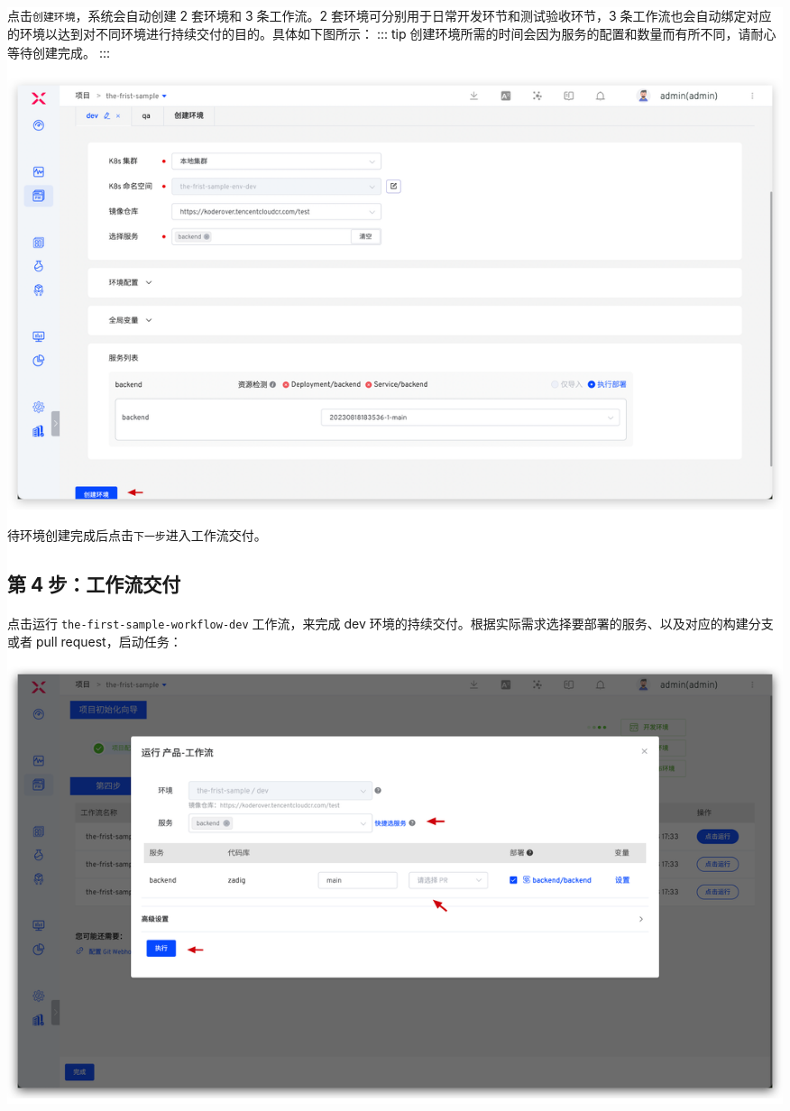点击`创建环境`，系统会自动创建 2 套环境和 3 条工作流。2 套环境可分别用于日常开发环节和测试验收环节，3 条工作流也会自动绑定对应的环境以达到对不同环境进行持续交付的目的。具体如下图所示：
::: tip
创建环境所需的时间会因为服务的配置和数量而有所不同，请耐心等待创建完成。
:::

![创建环境和工作流](../../_images/basic_project_create_env_1.png "创建环境和工作流")

待环境创建完成后点击`下一步`进入工作流交付。

## 第 4 步：工作流交付

点击运行 `the-first-sample-workflow-dev` 工作流，来完成 dev 环境的持续交付。根据实际需求选择要部署的服务、以及对应的构建分支或者 pull request，启动任务：

![运行工作流](../../_images/basic_project_pipeline_run_1.png "运行工作流")
